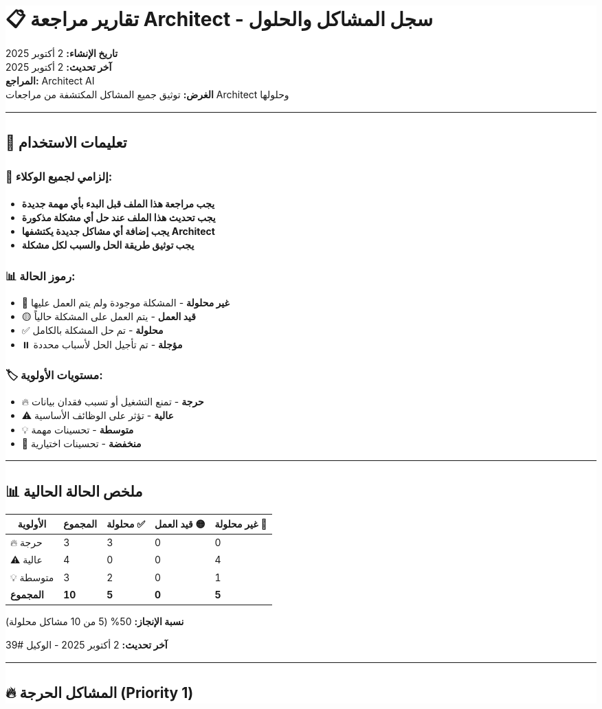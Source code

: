 # 📋 تقارير مراجعة Architect - سجل المشاكل والحلول

**تاريخ الإنشاء:** 2 أكتوبر 2025  
**آخر تحديث:** 2 أكتوبر 2025  
**المراجع:** Architect AI  
**الغرض:** توثيق جميع المشاكل المكتشفة من مراجعات Architect وحلولها

---

## 📌 تعليمات الاستخدام

### 🔴 إلزامي لجميع الوكلاء:
- **يجب مراجعة هذا الملف قبل البدء بأي مهمة جديدة**
- **يجب تحديث هذا الملف عند حل أي مشكلة مذكورة**
- **يجب إضافة أي مشاكل جديدة يكتشفها Architect**
- **يجب توثيق طريقة الحل والسبب لكل مشكلة**

### 📊 رموز الحالة:
- 🔴 **غير محلولة** - المشكلة موجودة ولم يتم العمل عليها
- 🟡 **قيد العمل** - يتم العمل على المشكلة حالياً
- ✅ **محلولة** - تم حل المشكلة بالكامل
- ⏸️ **مؤجلة** - تم تأجيل الحل لأسباب محددة

### 🏷️ مستويات الأولوية:
- 🔥 **حرجة** - تمنع التشغيل أو تسبب فقدان بيانات
- ⚠️ **عالية** - تؤثر على الوظائف الأساسية
- 💡 **متوسطة** - تحسينات مهمة
- 📝 **منخفضة** - تحسينات اختيارية

---

## 📊 ملخص الحالة الحالية

| الأولوية | المجموع | محلولة ✅ | قيد العمل 🟡 | غير محلولة 🔴 |
|----------|---------|-----------|--------------|---------------|
| 🔥 حرجة | 3 | 3 | 0 | 0 |
| ⚠️ عالية | 4 | 0 | 0 | 4 |
| 💡 متوسطة | 3 | 2 | 0 | 1 |
| **المجموع** | **10** | **5** | **0** | **5** |

**نسبة الإنجاز:** 50% (5 من 10 مشاكل محلولة)

**آخر تحديث:** 2 أكتوبر 2025 - الوكيل #39

---

## 🔥 المشاكل الحرجة (Priority 1)
